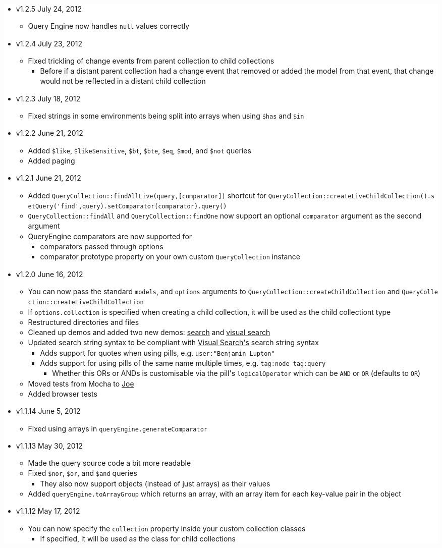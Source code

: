 - v1.2.5 July 24, 2012
	- Query Engine now handles `null` values correctly

- v1.2.4 July 23, 2012
	- Fixed trickling of change events from parent collection to child collections
		- Before if a distant parent collection had a change event that removed or added the model from that event, that change would not be reflected in a distant child collection

- v1.2.3 July 18, 2012
	- Fixed strings in some environments being split into arrays when using `$has` and `$in`

- v1.2.2 June 21, 2012
	- Added `$like`, `$likeSensitive`, `$bt`, `$bte`, `$eq`, `$mod`, and `$not` queries
	- Added paging

- v1.2.1 June 21, 2012
	- Added `QueryCollection::findAllLive(query,[comparator])` shortcut for `QueryCollection::createLiveChildCollection().setQuery('find',query).setComparator(comparator).query()`
	- `QueryCollection::findAll` and `QueryCollection::findOne` now support an optional `comparator` argument as the second argument
	- QueryEngine comparators are now supported for
		- comparators passed through options
		- comparator prototype property on your own custom `QueryCollection` instance

- v1.2.0 June 16, 2012
	- You can now pass the standard `models`, and `options` arguments to `QueryCollection::createChildCollection` and `QueryCollection::createLiveChildCollection`
	- If `options.collection` is specified when creating a child collection, it will be used as the child collectiont type
	- Restructured directories and files
	- Cleaned up demos and added two new demos: [search](http://bevry.github.com/query-engine/demo/search.html) and [visual search](http://bevry.github.com/query-engine/demo/visual-search.html)
	- Updated search string syntax to be compliant with [Visual Search's](http://documentcloud.github.com/visualsearch/) search string syntax
		- Adds support for quotes when using pills, e.g. `user:"Benjamin Lupton"`
		- Adds support for using pills of the same name multiple times, e.g. `tag:node tag:query`
			- Whether this ORs or ANDs is customisable via the pill's `logicalOperator` which can be `AND` or `OR` (defaults to `OR`)
	- Moved tests from Mocha to [Joe](https://github.com/bevry/joe)
	- Added browser tests

- v1.1.14 June 5, 2012
	- Fixed using arrays in `queryEngine.generateComparator`

- v1.1.13 May 30, 2012
	- Made the query source code a bit more readable
	- Fixed `$nor`, `$or`, and `$and` queries
		- They also now support objects (instead of just arrays) as their values
	- Added `queryEngine.toArrayGroup` which returns an array, with an array item for each key-value pair in the object

- v1.1.12 May 17, 2012
	- You can now specify the `collection` property inside your custom collection classes
		- If specified, it will be used as the class for child collections
